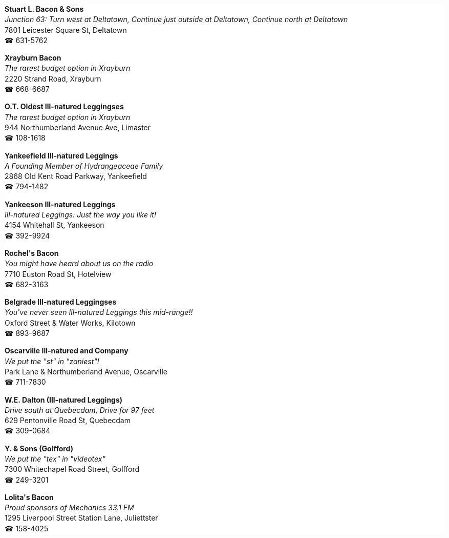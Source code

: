 **Stuart L. Bacon & Sons**  
_Junction 63: Turn west at Deltatown, Continue just outside at Deltatown, Continue north at Deltatown_  
7801 Leicester Square St, Deltatown  
☎ 631-5762

**Xrayburn Bacon**  
_The rarest budget option in Xrayburn_  
2220 Strand Road, Xrayburn  
☎ 668-6687

**O.T. Oldest Ill-natured Leggingses**  
_The rarest budget option in Xrayburn_  
944 Northumberland Avenue Ave, Limaster  
☎ 108-1618

**Yankeefield Ill-natured Leggings**  
_A Founding Member of Hydrangeaceae Family_  
2868 Old Kent Road Parkway, Yankeefield  
☎ 794-1482

**Yankeeson Ill-natured Leggings**  
_Ill-natured Leggings: Just the way you like it!_  
4154 Whitehall St, Yankeeson  
☎ 392-9924

**Rochel's Bacon**  
_You might have heard about us on the radio_  
7710 Euston Road St, Hotelview  
☎ 682-3163

**Belgrade Ill-natured Leggingses**  
_You've never seen Ill-natured Leggings this mid-range!!_  
Oxford Street & Water Works, Kilotown  
☎ 893-9687

**Oscarville Ill-natured and Company**  
_We put the "st" in "zaniest"!_  
Park Lane & Northumberland Avenue, Oscarville  
☎ 711-7830

**W.E. Dalton (Ill-natured Leggings)**  
_Drive south at Quebecdam, Drive for 97 feet_  
629 Pentonville Road St, Quebecdam  
☎ 309-0684

**Y. & Sons (Golfford)**  
_We put the "tex" in "videotex"_  
7300 Whitechapel Road Street, Golfford  
☎ 249-3201

**Lolita's Bacon**  
_Proud sponsors of Mechanics 33.1 FM_  
1295 Liverpool Street Station Lane, Juliettster  
☎ 158-4025
